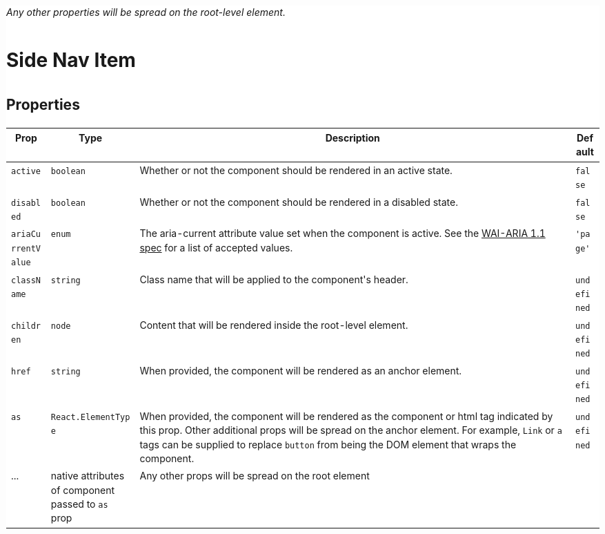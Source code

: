 _Any other properties will be spread on the root-level element._

# Side Nav Item

## Properties

| Prop               | Type                                               | Description                                                                                                                                                                                                                                                                              | Default     |
| ------------------ | -------------------------------------------------- | ---------------------------------------------------------------------------------------------------------------------------------------------------------------------------------------------------------------------------------------------------------------------------------------- | ----------- |
| `active`           | `boolean`                                          | Whether or not the component should be rendered in an active state.                                                                                                                                                                                                                      | `false`     |
| `disabled`         | `boolean`                                          | Whether or not the component should be rendered in a disabled state.                                                                                                                                                                                                                     | `false`     |
| `ariaCurrentValue` | `enum`                                             | The aria-current attribute value set when the component is active. See the [WAI-ARIA 1.1 spec](https://www.w3.org/TR/wai-aria-1.1/#aria-current 'WAI-ARIA 1.1 Spec') for a list of accepted values.                                                                                      | `'page'`    |
| `className`        | `string`                                           | Class name that will be applied to the component's header.                                                                                                                                                                                                                               | `undefined` |
| `children`         | `node`                                             | Content that will be rendered inside the root-level element.                                                                                                                                                                                                                             | `undefined` |
| `href`             | `string`                                           | When provided, the component will be rendered as an anchor element.                                                                                                                                                                                                                      | `undefined` |
| `as`               | `React.ElementType`                                | When provided, the component will be rendered as the component or html tag indicated by this prop. Other additional props will be spread on the anchor element. For example, `Link` or `a` tags can be supplied to replace `button` from being the DOM element that wraps the component. | `undefined` |
| ...                | native attributes of component passed to `as` prop | Any other props will be spread on the root element                                                                                                                                                                                                                                       |             |
